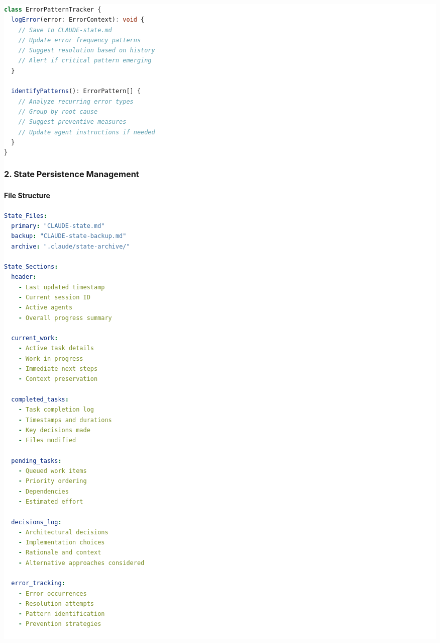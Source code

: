 ```typescript
class ErrorPatternTracker {
  logError(error: ErrorContext): void {
    // Save to CLAUDE-state.md
    // Update error frequency patterns
    // Suggest resolution based on history
    // Alert if critical pattern emerging
  }
  
  identifyPatterns(): ErrorPattern[] {
    // Analyze recurring error types
    // Group by root cause
    // Suggest preventive measures
    // Update agent instructions if needed
  }
}
```

### 2. State Persistence Management

#### File Structure
```yaml
State_Files:
  primary: "CLAUDE-state.md"
  backup: "CLAUDE-state-backup.md"
  archive: ".claude/state-archive/"
  
State_Sections:
  header:
    - Last updated timestamp
    - Current session ID
    - Active agents
    - Overall progress summary
    
  current_work:
    - Active task details
    - Work in progress
    - Immediate next steps
    - Context preservation
    
  completed_tasks:
    - Task completion log
    - Timestamps and durations
    - Key decisions made
    - Files modified
    
  pending_tasks:
    - Queued work items
    - Priority ordering
    - Dependencies
    - Estimated effort
    
  decisions_log:
    - Architectural decisions
    - Implementation choices
    - Rationale and context
    - Alternative approaches considered
    
  error_tracking:
    - Error occurrences
    - Resolution attempts
    - Pattern identification
    - Prevention strategies
    
```